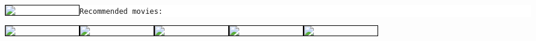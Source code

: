 

<img style='width: 120px; margin: 0px; float: left;     border: 1px solid black;' src='http://image.tmdb.org/t/p/original/jgJoRWltoS17nD5MAQ1yK2Ztefw.jpg' />


    Recommended movies: 



<img style='width: 120px; margin: 0px; float: left;     border: 1px solid black;' src='http://image.tmdb.org/t/p/original/bXQIL36VQdzJ69lcjQR1WQzJqQR.jpg' /><img style='width: 120px; margin: 0px; float: left;     border: 1px solid black;' src='http://image.tmdb.org/t/p/original/vYzFGhcca17r9Yzfwc6osZoriMo.jpg' /><img style='width: 120px; margin: 0px; float: left;     border: 1px solid black;' src='http://image.tmdb.org/t/p/original/drtXi58nN6P3zcoLh6wUlsZAYqh.jpg' /><img style='width: 120px; margin: 0px; float: left;     border: 1px solid black;' src='http://image.tmdb.org/t/p/original/oahXApmG38L2rkopdyBZcA9ZxV0.jpg' /><img style='width: 120px; margin: 0px; float: left;     border: 1px solid black;' src='http://image.tmdb.org/t/p/original/ye1xEG6SnrfAvzAkgLQSVNIm1oI.jpg' />


    
    
    



```python

```
